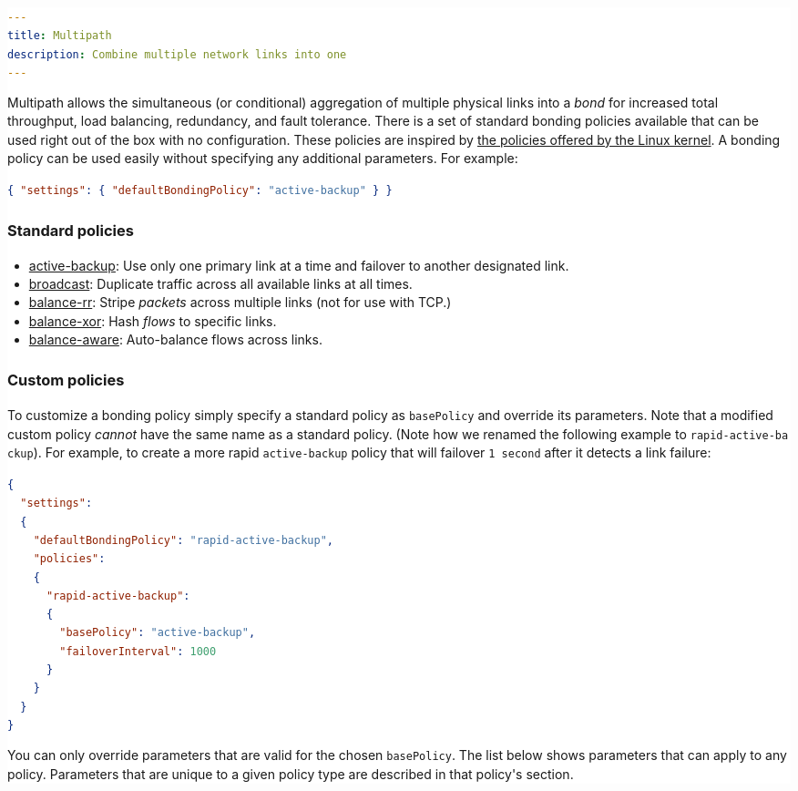 ```yaml
---
title: Multipath
description: Combine multiple network links into one
---
```


Multipath allows the simultaneous (or conditional) aggregation of multiple physical links into a *bond* for increased total throughput, load balancing, redundancy, and fault tolerance. There is a set of standard bonding policies available that can be used right out of the box with no configuration. These policies are inspired by [the policies offered by the Linux kernel](https://www.kernel.org/doc/Documentation/networking/bonding.txt). A bonding policy can be used easily without specifying any additional parameters. For example:

```json title="Example local.conf"
{ "settings": { "defaultBondingPolicy": "active-backup" } }
```

### Standard policies

- [active-backup](#active-backup): Use only one primary link at a time and failover to another designated link.
- [broadcast](#broadcast): Duplicate traffic across all available links at all times.
- [balance-rr](#balance-rr): Stripe *packets* across multiple links (not for use with TCP.)
- [balance-xor](#balance-xor): Hash *flows* to specific links.
- [balance-aware](#balance-aware): Auto-balance flows across links.

### Custom policies

To customize a bonding policy simply specify a standard policy as `basePolicy` and override its parameters. Note that a modified custom policy *cannot* have the same name as a standard policy. (Note how we renamed the following example to `rapid-active-backup`). For example, to create a more rapid `active-backup` policy that will failover `1 second` after it detects a link failure:

```json title="local.conf"
{
  "settings":
  {
    "defaultBondingPolicy": "rapid-active-backup",
    "policies":
    {
      "rapid-active-backup":
      {
        "basePolicy": "active-backup",
        "failoverInterval": 1000
      }
    }
  }
}
```

You can only override parameters that are valid for the chosen `basePolicy`. The list below shows parameters that can apply to any policy. Parameters that are unique to a given policy type are described in that policy's section.
